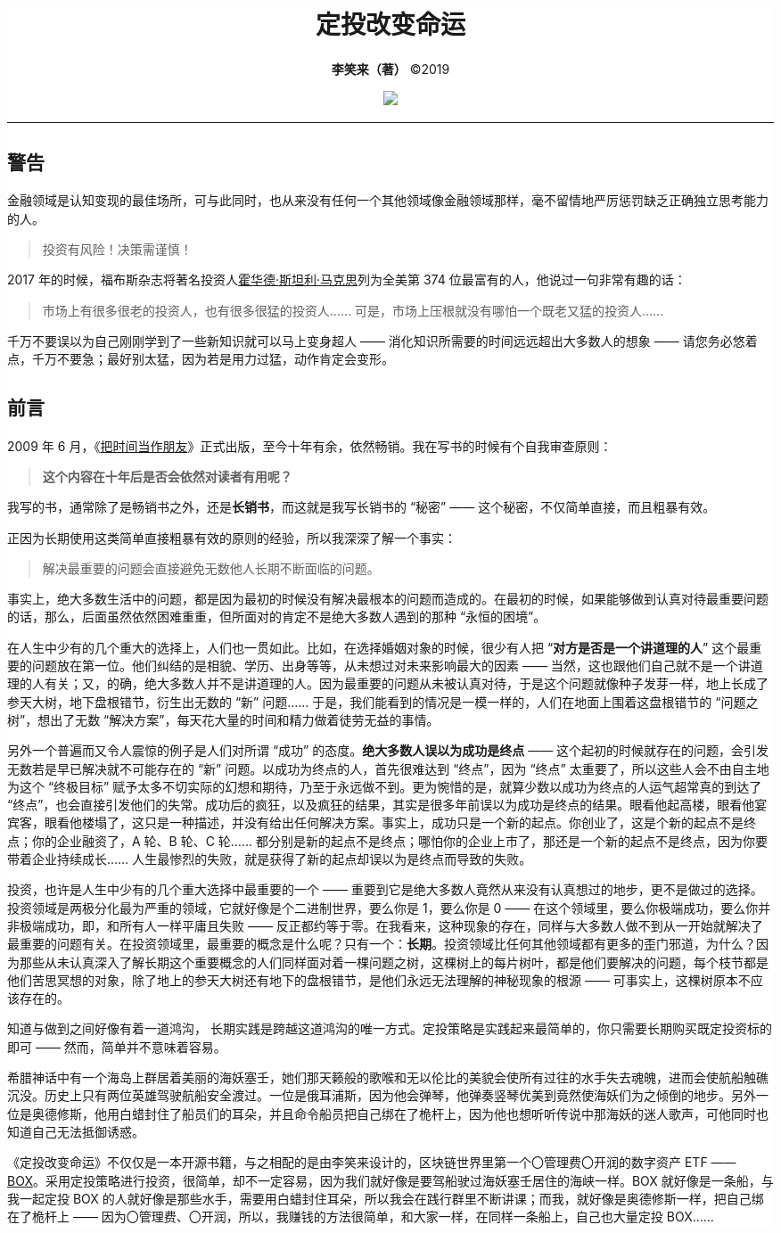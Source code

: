 <h1 style="text-align: center;">定投改变命运</h1>
<p style="text-align: center;"> <strong>李笑来（著）</strong> &copy;2019</p>
<div style="text-align: center;">
    <img src="../images/coverimage.gif" />
</div>
<hr />

## 警告

金融领域是认知变现的最佳场所，可与此同时，也从来没有任何一个其他领域像金融领域那样，毫不留情地严厉惩罚缺乏正确独立思考能力的人。

> 投资有风险！决策需谨慎！

2017 年的时候，福布斯杂志将著名投资人[霍华德·斯坦利·马克思](https://en.wikipedia.org/wiki/Howard_Marks_(investor))列为全美第 374 位最富有的人，他说过一句非常有趣的话：

> 市场上有很多很老的投资人，也有很多很猛的投资人…… 可是，市场上压根就没有哪怕一个既老又猛的投资人……

千万不要误以为自己刚刚学到了一些新知识就可以马上变身超人 —— 消化知识所需要的时间远远超出大多数人的想象 —— 请您务必悠着点，千万不要急；最好别太猛，因为若是用力过猛，动作肯定会变形。

## 前言

2009 年 6 月，《[把时间当作朋友](https://item.jd.com/34924669813.html)》正式出版，至今十年有余，依然畅销。我在写书的时候有个自我审查原则：

> **这个内容在十年后是否会依然对读者有用呢？**

我写的书，通常除了是畅销书之外，还是**长销书**，而这就是我写长销书的 “秘密” —— 这个秘密，不仅简单直接，而且粗暴有效。

正因为长期使用这类简单直接粗暴有效的原则的经验，所以我深深了解一个事实：

> 解决最重要的问题会直接避免无数他人长期不断面临的问题。

事实上，绝大多数生活中的问题，都是因为最初的时候没有解决最根本的问题而造成的。在最初的时候，如果能够做到认真对待最重要问题的话，那么，后面虽然依然困难重重，但所面对的肯定不是绝大多数人遇到的那种 “永恒的困境”。

在人生中少有的几个重大的选择上，人们也一贯如此。比如，在选择婚姻对象的时候，很少有人把 “**对方是否是一个讲道理的人**” 这个最重要的问题放在第一位。他们纠结的是相貌、学历、出身等等，从未想过对未来影响最大的因素 —— 当然，这也跟他们自己就不是一个讲道理的人有关；又，的确，绝大多数人并不是讲道理的人。因为最重要的问题从未被认真对待，于是这个问题就像种子发芽一样，地上长成了参天大树，地下盘根错节，衍生出无数的 “新” 问题…… 于是，我们能看到的情况是一模一样的，人们在地面上围着这盘根错节的 “问题之树”，想出了无数 “解决方案”，每天花大量的时间和精力做着徒劳无益的事情。

另外一个普遍而又令人震惊的例子是人们对所谓 “成功” 的态度。**绝大多数人误以为成功是终点** —— 这个起初的时候就存在的问题，会引发无数若是早已解决就不可能存在的 “新” 问题。以成功为终点的人，首先很难达到 “终点”，因为 “终点” 太重要了，所以这些人会不由自主地为这个 “终极目标” 赋予太多不切实际的幻想和期待，乃至于永远做不到。更为惋惜的是，就算少数以成功为终点的人运气超常真的到达了 “终点”，也会直接引发他们的失常。成功后的疯狂，以及疯狂的结果，其实是很多年前误以为成功是终点的结果。眼看他起高楼，眼看他宴宾客，眼看他楼塌了，这只是一种描述，并没有给出任何解决方案。事实上，成功只是一个新的起点。你创业了，这是个新的起点不是终点；你的企业融资了，A 轮、B 轮、C 轮…… 都分别是新的起点不是终点；哪怕你的企业上市了，那还是一个新的起点不是终点，因为你要带着企业持续成长…… 人生最惨烈的失败，就是获得了新的起点却误以为是终点而导致的失败。

投资，也许是人生中少有的几个重大选择中最重要的一个 —— 重要到它是绝大多数人竟然从来没有认真想过的地步，更不是做过的选择。投资领域是两极分化最为严重的领域，它就好像是个二进制世界，要么你是 1，要么你是 0 —— 在这个领域里，要么你极端成功，要么你并非极端成功，即，和所有人一样平庸且失败 —— 反正都约等于零。在我看来，这种现象的存在，同样与大多数人做不到从一开始就解决了最重要的问题有关。在投资领域里，最重要的概念是什么呢？只有一个：**长期**。投资领域比任何其他领域都有更多的歪门邪道，为什么？因为那些从未认真深入了解长期这个重要概念的人们同样面对着一棵问题之树，这棵树上的每片树叶，都是他们要解决的问题，每个枝节都是他们苦思冥想的对象，除了地上的参天大树还有地下的盘根错节，是他们永远无法理解的神秘现象的根源 —— 可事实上，这棵树原本不应该存在的。

知道与做到之间好像有着一道鸿沟， 长期实践是跨越这道鸿沟的唯一方式。定投策略是实践起来最简单的，你只需要长期购买既定投资标的即可 —— 然而，简单并不意味着容易。

希腊神话中有一个海岛上群居着美丽的海妖塞壬，她们那天籁般的歌喉和无以伦比的美貌会使所有过往的水手失去魂魄，进而会使航船触礁沉没。历史上只有两位英雄驾驶航船安全渡过。一位是俄耳浦斯，因为他会弹琴，他弹奏竖琴优美到竟然使海妖们为之倾倒的地步。另外一位是奥德修斯，他用白蜡封住了船员们的耳朵，并且命令船员把自己绑在了桅杆上，因为他也想听听传说中那海妖的迷人歌声，可他同时也知道自己无法抵御诱惑。

《定投改变命运》不仅仅是一本开源书籍，与之相配的是由李笑来设计的，区块链世界里第一个〇管理费〇开润的数字资产 ETF —— [BOX](https://b.watch)。采用定投策略进行投资，很简单，却不一定容易，因为我们就好像是要驾船驶过海妖塞壬居住的海峡一样。BOX 就好像是一条船，与我一起定投 BOX 的人就好像是那些水手，需要用白蜡封住耳朵，所以我会在践行群里不断讲课；而我，就好像是奥德修斯一样，把自己绑在了桅杆上 —— 因为〇管理费、〇开润，所以，我赚钱的方法很简单，和大家一样，在同样一条船上，自己也大量定投 BOX…… 
